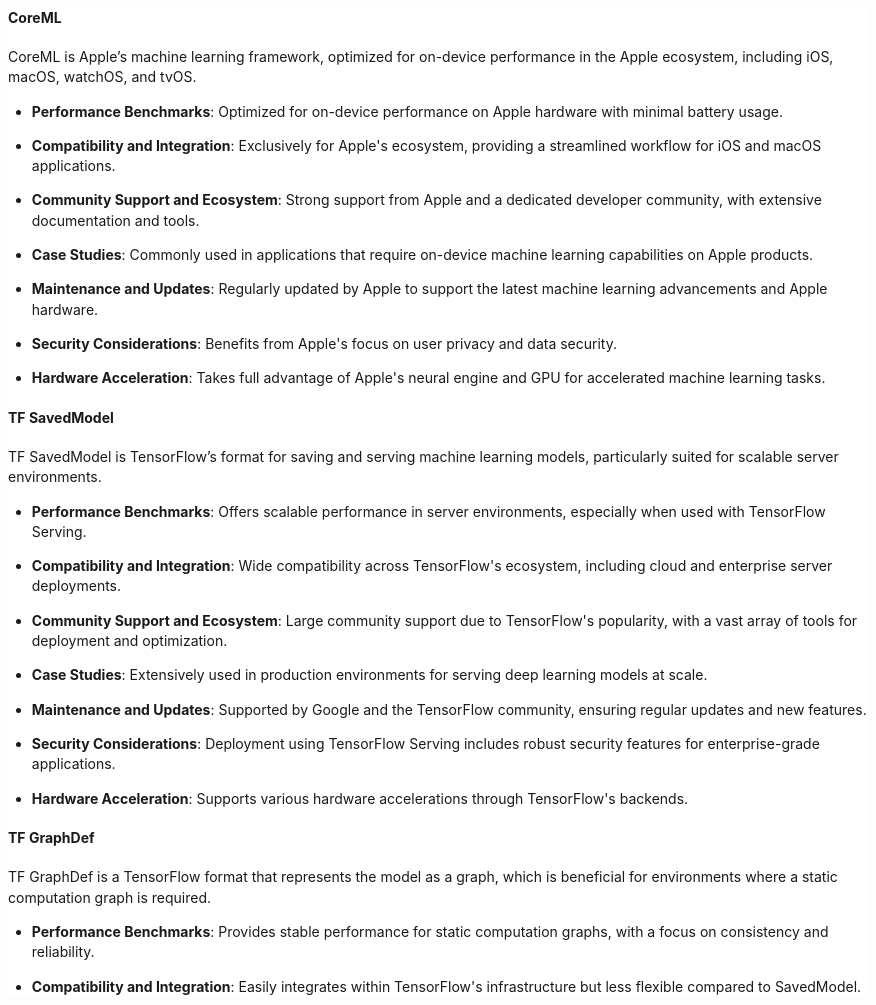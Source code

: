 #### CoreML

CoreML is Apple’s machine learning framework, optimized for on-device performance in the Apple ecosystem, including iOS, macOS, watchOS, and tvOS.

- **Performance Benchmarks**: Optimized for on-device performance on Apple hardware with minimal battery usage.

- **Compatibility and Integration**: Exclusively for Apple's ecosystem, providing a streamlined workflow for iOS and macOS applications.

- **Community Support and Ecosystem**: Strong support from Apple and a dedicated developer community, with extensive documentation and tools.

- **Case Studies**: Commonly used in applications that require on-device machine learning capabilities on Apple products.

- **Maintenance and Updates**: Regularly updated by Apple to support the latest machine learning advancements and Apple hardware.

- **Security Considerations**: Benefits from Apple's focus on user privacy and data security.

- **Hardware Acceleration**: Takes full advantage of Apple's neural engine and GPU for accelerated machine learning tasks.

#### TF SavedModel

TF SavedModel is TensorFlow’s format for saving and serving machine learning models, particularly suited for scalable server environments.

- **Performance Benchmarks**: Offers scalable performance in server environments, especially when used with TensorFlow Serving.

- **Compatibility and Integration**: Wide compatibility across TensorFlow's ecosystem, including cloud and enterprise server deployments.

- **Community Support and Ecosystem**: Large community support due to TensorFlow's popularity, with a vast array of tools for deployment and optimization.

- **Case Studies**: Extensively used in production environments for serving deep learning models at scale.

- **Maintenance and Updates**: Supported by Google and the TensorFlow community, ensuring regular updates and new features.

- **Security Considerations**: Deployment using TensorFlow Serving includes robust security features for enterprise-grade applications.

- **Hardware Acceleration**: Supports various hardware accelerations through TensorFlow's backends.

#### TF GraphDef

TF GraphDef is a TensorFlow format that represents the model as a graph, which is beneficial for environments where a static computation graph is required.

- **Performance Benchmarks**: Provides stable performance for static computation graphs, with a focus on consistency and reliability.

- **Compatibility and Integration**: Easily integrates within TensorFlow's infrastructure but less flexible compared to SavedModel.
